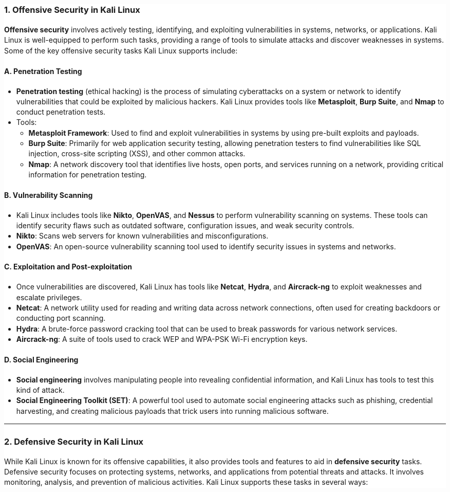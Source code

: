 ### **1. Offensive Security in Kali Linux**

**Offensive security** involves actively testing, identifying, and exploiting vulnerabilities in systems, networks, or applications. Kali Linux is well-equipped to perform such tasks, providing a range of tools to simulate attacks and discover weaknesses in systems. Some of the key offensive security tasks Kali Linux supports include:
#### **A. Penetration Testing**

- **Penetration testing** (ethical hacking) is the process of simulating cyberattacks on a system or network to identify vulnerabilities that could be exploited by malicious hackers. Kali Linux provides tools like **Metasploit**, **Burp Suite**, and **Nmap** to conduct penetration tests.
- Tools:
    - **Metasploit Framework**: Used to find and exploit vulnerabilities in systems by using pre-built exploits and payloads.
    - **Burp Suite**: Primarily for web application security testing, allowing penetration testers to find vulnerabilities like SQL injection, cross-site scripting (XSS), and other common attacks.
    - **Nmap**: A network discovery tool that identifies live hosts, open ports, and services running on a network, providing critical information for penetration testing.

#### **B. Vulnerability Scanning**

- Kali Linux includes tools like **Nikto**, **OpenVAS**, and **Nessus** to perform vulnerability scanning on systems. These tools can identify security flaws such as outdated software, configuration issues, and weak security controls.
- **Nikto**: Scans web servers for known vulnerabilities and misconfigurations.
- **OpenVAS**: An open-source vulnerability scanning tool used to identify security issues in systems and networks.

#### **C. Exploitation and Post-exploitation**

- Once vulnerabilities are discovered, Kali Linux has tools like **Netcat**, **Hydra**, and **Aircrack-ng** to exploit weaknesses and escalate privileges.
- **Netcat**: A network utility used for reading and writing data across network connections, often used for creating backdoors or conducting port scanning.
- **Hydra**: A brute-force password cracking tool that can be used to break passwords for various network services.
- **Aircrack-ng**: A suite of tools used to crack WEP and WPA-PSK Wi-Fi encryption keys.

#### **D. Social Engineering**

- **Social engineering** involves manipulating people into revealing confidential information, and Kali Linux has tools to test this kind of attack.
- **Social Engineering Toolkit (SET)**: A powerful tool used to automate social engineering attacks such as phishing, credential harvesting, and creating malicious payloads that trick users into running malicious software.

---
### **2. Defensive Security in Kali Linux**

While Kali Linux is known for its offensive capabilities, it also provides tools and features to aid in **defensive security** tasks. Defensive security focuses on protecting systems, networks, and applications from potential threats and attacks. It involves monitoring, analysis, and prevention of malicious activities. Kali Linux supports these tasks in several ways:
